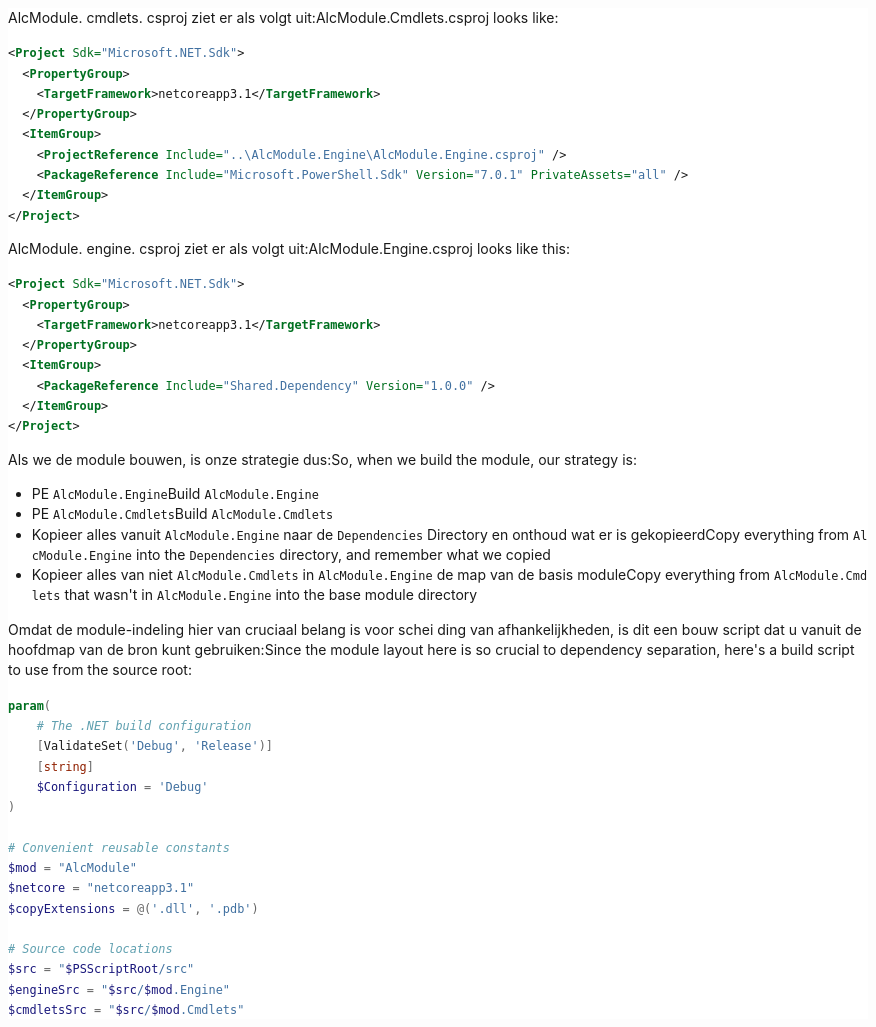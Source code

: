<span data-ttu-id="0a38f-325">AlcModule. cmdlets. csproj ziet er als volgt uit:</span><span class="sxs-lookup"><span data-stu-id="0a38f-325">AlcModule.Cmdlets.csproj looks like:</span></span>

```xml
<Project Sdk="Microsoft.NET.Sdk">
  <PropertyGroup>
    <TargetFramework>netcoreapp3.1</TargetFramework>
  </PropertyGroup>
  <ItemGroup>
    <ProjectReference Include="..\AlcModule.Engine\AlcModule.Engine.csproj" />
    <PackageReference Include="Microsoft.PowerShell.Sdk" Version="7.0.1" PrivateAssets="all" />
  </ItemGroup>
</Project>
```

<span data-ttu-id="0a38f-326">AlcModule. engine. csproj ziet er als volgt uit:</span><span class="sxs-lookup"><span data-stu-id="0a38f-326">AlcModule.Engine.csproj looks like this:</span></span>

```xml
<Project Sdk="Microsoft.NET.Sdk">
  <PropertyGroup>
    <TargetFramework>netcoreapp3.1</TargetFramework>
  </PropertyGroup>
  <ItemGroup>
    <PackageReference Include="Shared.Dependency" Version="1.0.0" />
  </ItemGroup>
</Project>
```

<span data-ttu-id="0a38f-327">Als we de module bouwen, is onze strategie dus:</span><span class="sxs-lookup"><span data-stu-id="0a38f-327">So, when we build the module, our strategy is:</span></span>

- <span data-ttu-id="0a38f-328">PE `AlcModule.Engine`</span><span class="sxs-lookup"><span data-stu-id="0a38f-328">Build `AlcModule.Engine`</span></span>
- <span data-ttu-id="0a38f-329">PE `AlcModule.Cmdlets`</span><span class="sxs-lookup"><span data-stu-id="0a38f-329">Build `AlcModule.Cmdlets`</span></span>
- <span data-ttu-id="0a38f-330">Kopieer alles vanuit `AlcModule.Engine` naar de `Dependencies` Directory en onthoud wat er is gekopieerd</span><span class="sxs-lookup"><span data-stu-id="0a38f-330">Copy everything from `AlcModule.Engine` into the `Dependencies` directory, and remember what we copied</span></span>
- <span data-ttu-id="0a38f-331">Kopieer alles van niet `AlcModule.Cmdlets` in `AlcModule.Engine` de map van de basis module</span><span class="sxs-lookup"><span data-stu-id="0a38f-331">Copy everything from `AlcModule.Cmdlets` that wasn't in `AlcModule.Engine` into the base module directory</span></span>

<span data-ttu-id="0a38f-332">Omdat de module-indeling hier van cruciaal belang is voor schei ding van afhankelijkheden, is dit een bouw script dat u vanuit de hoofdmap van de bron kunt gebruiken:</span><span class="sxs-lookup"><span data-stu-id="0a38f-332">Since the module layout here is so crucial to dependency separation, here's a build script to use from the source root:</span></span>

```powershell
param(
    # The .NET build configuration
    [ValidateSet('Debug', 'Release')]
    [string]
    $Configuration = 'Debug'
)

# Convenient reusable constants
$mod = "AlcModule"
$netcore = "netcoreapp3.1"
$copyExtensions = @('.dll', '.pdb')

# Source code locations
$src = "$PSScriptRoot/src"
$engineSrc = "$src/$mod.Engine"
$cmdletsSrc = "$src/$mod.Cmdlets"

```